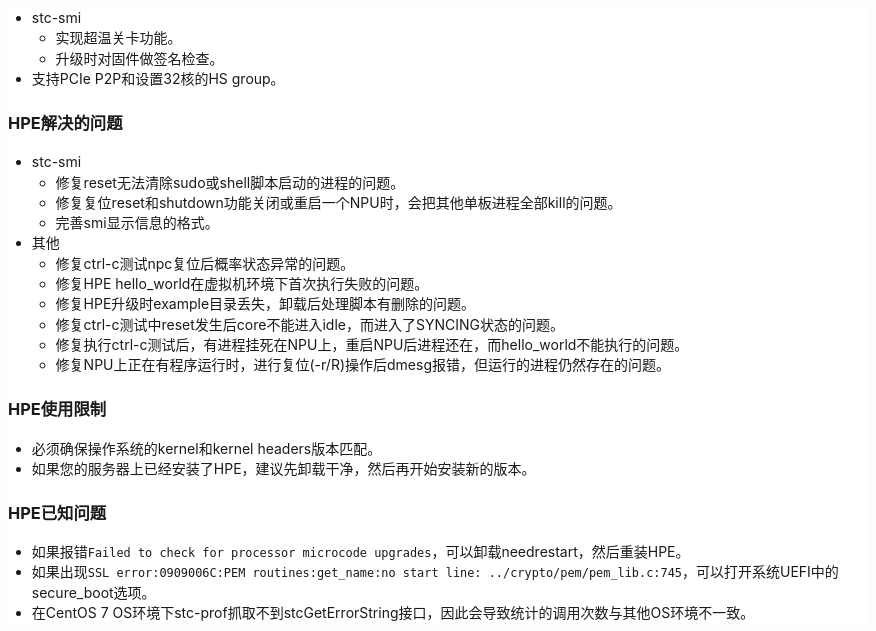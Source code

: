 - stc-smi
  - 实现超温关卡功能。
  - 升级时对固件做签名检查。
- 支持PCIe P2P和设置32核的HS group。

### HPE解决的问题

- stc-smi
  - 修复reset无法清除sudo或shell脚本启动的进程的问题。
  - 修复复位reset和shutdown功能关闭或重启一个NPU时，会把其他单板进程全部kill的问题。
  - 完善smi显示信息的格式。
- 其他
  - 修复ctrl-c测试npc复位后概率状态异常的问题。
  - 修复HPE hello_world在虚拟机环境下首次执行失败的问题。
  - 修复HPE升级时example目录丢失，卸载后处理脚本有删除的问题。
  - 修复ctrl-c测试中reset发生后core不能进入idle，而进入了SYNCING状态的问题。
  - 修复执行ctrl-c测试后，有进程挂死在NPU上，重启NPU后进程还在，而hello_world不能执行的问题。
  - 修复NPU上正在有程序运行时，进行复位(-r/R)操作后dmesg报错，但运行的进程仍然存在的问题。

### HPE使用限制

- 必须确保操作系统的kernel和kernel headers版本匹配。
- 如果您的服务器上已经安装了HPE，建议先卸载干净，然后再开始安装新的版本。

### HPE已知问题

- 如果报错`Failed to check for processor microcode upgrades`，可以卸载needrestart，然后重装HPE。
- 如果出现`SSL error:0909006C:PEM routines:get_name:no start line: ../crypto/pem/pem_lib.c:745`，可以打开系统UEFI中的secure_boot选项。
- 在CentOS 7 OS环境下stc-prof抓取不到stcGetErrorString接口，因此会导致统计的调用次数与其他OS环境不一致。